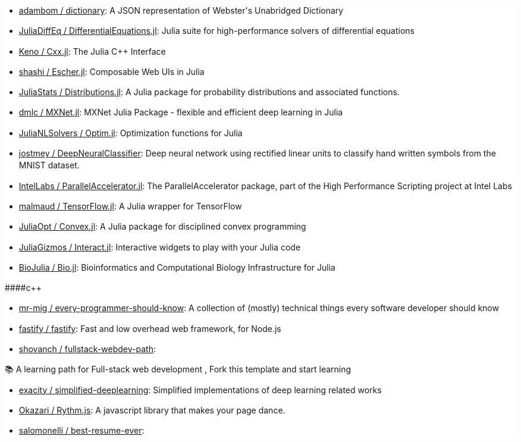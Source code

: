 * [adambom / dictionary](https://github.com/adambom/dictionary): 
        A JSON representation of Webster's Unabridged Dictionary
      
* [JuliaDiffEq / DifferentialEquations.jl](https://github.com/JuliaDiffEq/DifferentialEquations.jl): 
        Julia suite for high-performance solvers of differential equations
      
* [Keno / Cxx.jl](https://github.com/Keno/Cxx.jl): 
        The Julia C++ Interface
      
* [shashi / Escher.jl](https://github.com/shashi/Escher.jl): 
        Composable Web UIs in Julia
      
* [JuliaStats / Distributions.jl](https://github.com/JuliaStats/Distributions.jl): 
        A Julia package for probability distributions and associated functions.
      
* [dmlc / MXNet.jl](https://github.com/dmlc/MXNet.jl): 
        MXNet Julia Package - flexible and efficient deep learning in Julia
      
* [JuliaNLSolvers / Optim.jl](https://github.com/JuliaNLSolvers/Optim.jl): 
        Optimization functions for Julia
      
* [jostmey / DeepNeuralClassifier](https://github.com/jostmey/DeepNeuralClassifier): 
        Deep neural network using rectified linear units to classify hand written symbols from the MNIST dataset.
      
* [IntelLabs / ParallelAccelerator.jl](https://github.com/IntelLabs/ParallelAccelerator.jl): 
        The ParallelAccelerator package, part of the High Performance Scripting project at Intel Labs
      
* [malmaud / TensorFlow.jl](https://github.com/malmaud/TensorFlow.jl): 
        A Julia wrapper for TensorFlow
      
* [JuliaOpt / Convex.jl](https://github.com/JuliaOpt/Convex.jl): 
        A Julia package for disciplined convex programming
      
* [JuliaGizmos / Interact.jl](https://github.com/JuliaGizmos/Interact.jl): 
        Interactive widgets to play with your Julia code
      
* [BioJulia / Bio.jl](https://github.com/BioJulia/Bio.jl): 
        Bioinformatics and Computational Biology Infrastructure for Julia
      

####c++
* [mr-mig / every-programmer-should-know](https://github.com/mr-mig/every-programmer-should-know): 
        A collection of (mostly) technical things every software developer should know
      
* [fastify / fastify](https://github.com/fastify/fastify): 
        Fast and low overhead web framework, for Node.js
      
* [shovanch / fullstack-webdev-path](https://github.com/shovanch/fullstack-webdev-path): 
        
📚 A learning path for Full-stack web development , Fork this template and start learning
      
* [exacity / simplified-deeplearning](https://github.com/exacity/simplified-deeplearning): 
        Simplified implementations of deep learning related works
      
* [Okazari / Rythm.js](https://github.com/Okazari/Rythm.js): 
        A javascript library that makes your page dance.
      
* [salomonelli / best-resume-ever](https://github.com/salomonelli/best-resume-ever): 
        